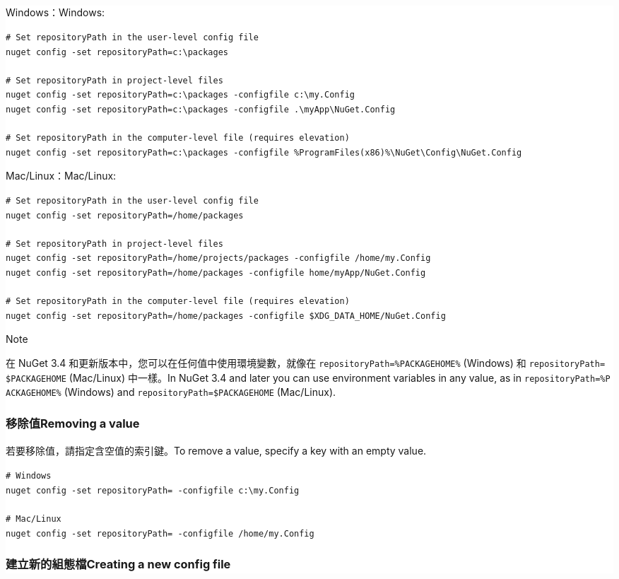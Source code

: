 <span data-ttu-id="c2453-145">Windows：</span><span class="sxs-lookup"><span data-stu-id="c2453-145">Windows:</span></span>

```cli
# Set repositoryPath in the user-level config file
nuget config -set repositoryPath=c:\packages 

# Set repositoryPath in project-level files
nuget config -set repositoryPath=c:\packages -configfile c:\my.Config
nuget config -set repositoryPath=c:\packages -configfile .\myApp\NuGet.Config

# Set repositoryPath in the computer-level file (requires elevation)
nuget config -set repositoryPath=c:\packages -configfile %ProgramFiles(x86)%\NuGet\Config\NuGet.Config
```

<span data-ttu-id="c2453-146">Mac/Linux：</span><span class="sxs-lookup"><span data-stu-id="c2453-146">Mac/Linux:</span></span>

```cli
# Set repositoryPath in the user-level config file
nuget config -set repositoryPath=/home/packages 

# Set repositoryPath in project-level files
nuget config -set repositoryPath=/home/projects/packages -configfile /home/my.Config
nuget config -set repositoryPath=/home/packages -configfile home/myApp/NuGet.Config

# Set repositoryPath in the computer-level file (requires elevation)
nuget config -set repositoryPath=/home/packages -configfile $XDG_DATA_HOME/NuGet.Config
```

> [!Note]
> <span data-ttu-id="c2453-147">在 NuGet 3.4 和更新版本中，您可以在任何值中使用環境變數，就像在 `repositoryPath=%PACKAGEHOME%` (Windows) 和 `repositoryPath=$PACKAGEHOME` (Mac/Linux) 中一樣。</span><span class="sxs-lookup"><span data-stu-id="c2453-147">In NuGet 3.4 and later you can use environment variables in any value, as in `repositoryPath=%PACKAGEHOME%` (Windows) and `repositoryPath=$PACKAGEHOME` (Mac/Linux).</span></span>

### <a name="removing-a-value"></a><span data-ttu-id="c2453-148">移除值</span><span class="sxs-lookup"><span data-stu-id="c2453-148">Removing a value</span></span>

<span data-ttu-id="c2453-149">若要移除值，請指定含空值的索引鍵。</span><span class="sxs-lookup"><span data-stu-id="c2453-149">To remove a value, specify a key with an empty value.</span></span>

```cli
# Windows
nuget config -set repositoryPath= -configfile c:\my.Config

# Mac/Linux
nuget config -set repositoryPath= -configfile /home/my.Config
```

### <a name="creating-a-new-config-file"></a><span data-ttu-id="c2453-150">建立新的組態檔</span><span class="sxs-lookup"><span data-stu-id="c2453-150">Creating a new config file</span></span>
